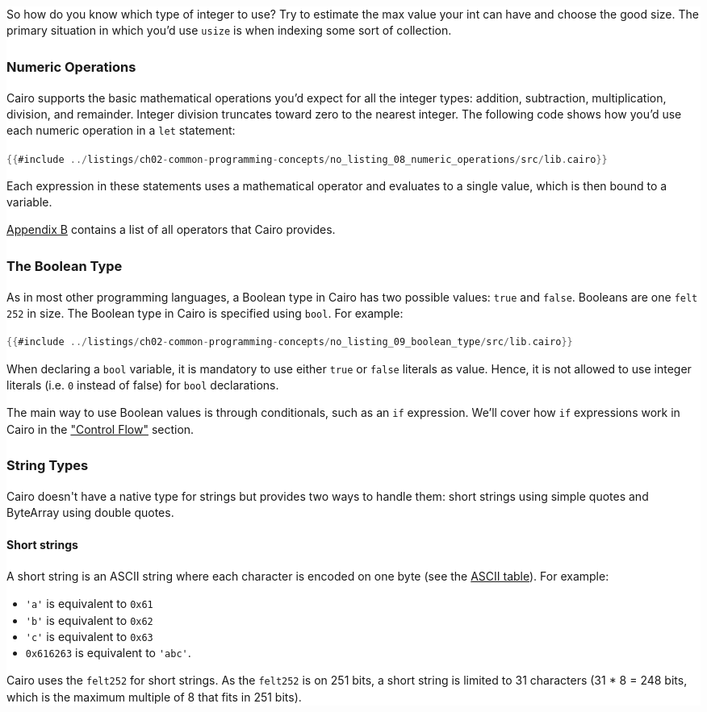 So how do you know which type of integer to use? Try to estimate the max value your int can have and choose the good size.
The primary situation in which you’d use `usize` is when indexing some sort of collection.

### Numeric Operations

Cairo supports the basic mathematical operations you’d expect for all the integer
types: addition, subtraction, multiplication, division, and remainder. Integer
division truncates toward zero to the nearest integer. The following code shows
how you’d use each numeric operation in a `let` statement:

```rust
{{#include ../listings/ch02-common-programming-concepts/no_listing_08_numeric_operations/src/lib.cairo}}
```

Each expression in these statements uses a mathematical operator and evaluates
to a single value, which is then bound to a variable.

[Appendix B][operators] contains a list of all operators that Cairo provides.

[operators]: ./appendix-02-operators-and-symbols.md#operators

### The Boolean Type

As in most other programming languages, a Boolean type in Cairo has two possible
values: `true` and `false`. Booleans are one `felt252` in size. The Boolean type in
Cairo is specified using `bool`. For example:

```rust
{{#include ../listings/ch02-common-programming-concepts/no_listing_09_boolean_type/src/lib.cairo}}
```

When declaring a `bool` variable, it is mandatory to use either `true` or `false` literals as value. Hence, it is not allowed to use integer literals (i.e. `0` instead of false) for `bool` declarations.

The main way to use Boolean values is through conditionals, such as an `if`
expression. We’ll cover how `if` expressions work in Cairo in the ["Control Flow"][control-flow] section.

[control-flow]: ./ch02-05-control-flow.md

### String Types

Cairo doesn't have a native type for strings but provides two ways to handle them: short strings using simple quotes and ByteArray using double quotes.

#### Short strings

A short string is an ASCII string where each character is encoded on one byte (see the [ASCII table][ascii]). For example:

- `'a'` is equivalent to `0x61`
- `'b'` is equivalent to `0x62`
- `'c'` is equivalent to `0x63`
- `0x616263` is equivalent to `'abc'`.

Cairo uses the `felt252` for short strings. As the `felt252` is on 251 bits, a short string is limited to 31 characters (31 \* 8 = 248 bits, which is the maximum multiple of 8 that fits in 251 bits).


[ascii]: https://www.asciitable.com/
[arrays]: ./ch03-01-arrays.md
[option]: ./ch06-01-enums.md#the-option-enum-and-its-advantages
[custom-type-conversion]: ./ch05-02-an-example-program-using-structs.md#conversions-of-custom-types
[consts]: ./ch02-01-variables-and-mutability.md#Constants
[span]: ./ch03-01-arrays.md#Span